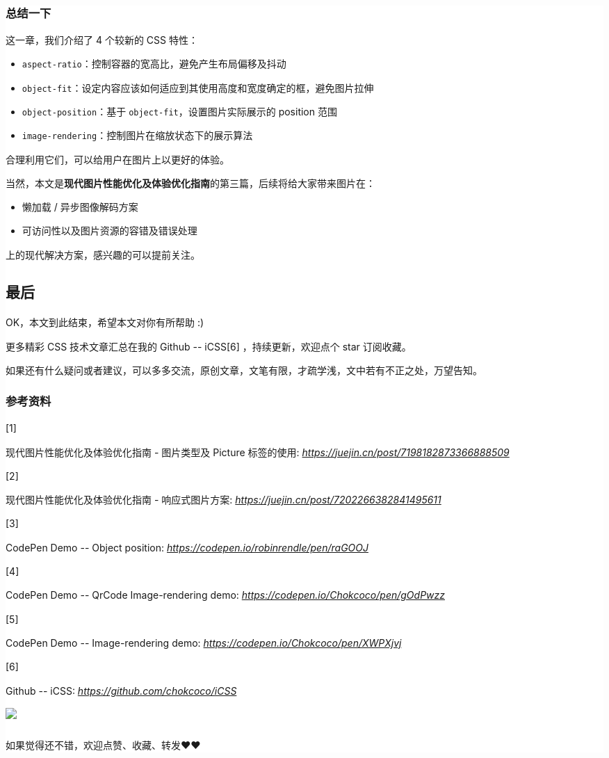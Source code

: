 ### 总结一下

这一章，我们介绍了 4 个较新的 CSS 特性：

*   `aspect-ratio`：控制容器的宽高比，避免产生布局偏移及抖动
    
*   `object-fit`：设定内容应该如何适应到其使用高度和宽度确定的框，避免图片拉伸
    
*   `object-position`：基于 `object-fit`，设置图片实际展示的 position 范围
    
*   `image-rendering`：控制图片在缩放状态下的展示算法
    

合理利用它们，可以给用户在图片上以更好的体验。

当然，本文是**现代图片性能优化及体验优化指南**的第三篇，后续将给大家带来图片在：

*   懒加载 / 异步图像解码方案
    
*   可访问性以及图片资源的容错及错误处理
    

上的现代解决方案，感兴趣的可以提前关注。

最后
--

OK，本文到此结束，希望本文对你有所帮助 :)

更多精彩 CSS 技术文章汇总在我的 Github -- iCSS[6] ，持续更新，欢迎点个 star 订阅收藏。

如果还有什么疑问或者建议，可以多多交流，原创文章，文笔有限，才疏学浅，文中若有不正之处，万望告知。

### 参考资料

[1]

现代图片性能优化及体验优化指南 - 图片类型及 Picture 标签的使用: _https://juejin.cn/post/7198182873366888509_

[2]

现代图片性能优化及体验优化指南 - 响应式图片方案: _https://juejin.cn/post/7202266382841495611_

[3]

CodePen Demo -- Object position: _https://codepen.io/robinrendle/pen/raGOOJ_

[4]

CodePen Demo -- QrCode Image-rendering demo: _https://codepen.io/Chokcoco/pen/gOdPwzz_

[5]

CodePen Demo -- Image-rendering demo: _https://codepen.io/Chokcoco/pen/XWPXjvj_

[6]

Github -- iCSS: _https://github.com/chokcoco/iCSS_

![](https://mmbiz.qpic.cn/mmbiz_png/SMw0rcHsoNLAKEL00pOAy3DCthdVEybxIyEB5d9819WpqDIVaKIib5QC57tITUiaWqibLShibbYW3OGPyHODjMicJ0w/640?wx_fmt=png&wxfrom=5&wx_lazy=1&wx_co=1)

### 

如果觉得还不错，欢迎点赞、收藏、转发❤❤